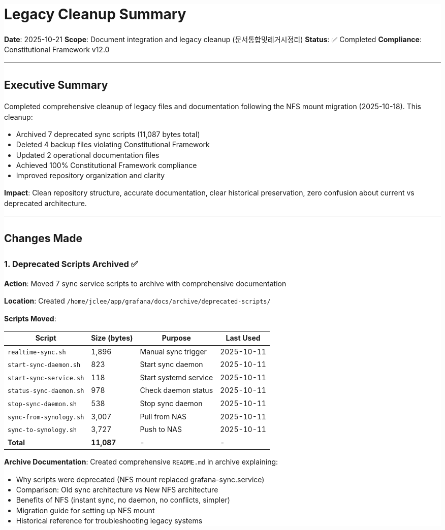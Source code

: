 # Legacy Cleanup Summary

**Date**: 2025-10-21
**Scope**: Document integration and legacy cleanup (문서통합및레거시정리)
**Status**: ✅ Completed
**Compliance**: Constitutional Framework v12.0

---

## Executive Summary

Completed comprehensive cleanup of legacy files and documentation following the NFS mount migration (2025-10-18). This cleanup:
- Archived 7 deprecated sync scripts (11,087 bytes total)
- Deleted 4 backup files violating Constitutional Framework
- Updated 2 operational documentation files
- Achieved 100% Constitutional Framework compliance
- Improved repository organization and clarity

**Impact**: Clean repository structure, accurate documentation, clear historical preservation, zero confusion about current vs deprecated architecture.

---

## Changes Made

### 1. Deprecated Scripts Archived ✅

**Action**: Moved 7 sync service scripts to archive with comprehensive documentation

**Location**: Created `/home/jclee/app/grafana/docs/archive/deprecated-scripts/`

**Scripts Moved**:

| Script | Size (bytes) | Purpose | Last Used |
|--------|-------------|---------|-----------|
| `realtime-sync.sh` | 1,896 | Manual sync trigger | 2025-10-11 |
| `start-sync-daemon.sh` | 823 | Start sync daemon | 2025-10-11 |
| `start-sync-service.sh` | 118 | Start systemd service | 2025-10-11 |
| `status-sync-daemon.sh` | 978 | Check daemon status | 2025-10-11 |
| `stop-sync-daemon.sh` | 538 | Stop sync daemon | 2025-10-11 |
| `sync-from-synology.sh` | 3,007 | Pull from NAS | 2025-10-11 |
| `sync-to-synology.sh` | 3,727 | Push to NAS | 2025-10-11 |
| **Total** | **11,087** | - | - |

**Archive Documentation**: Created comprehensive `README.md` in archive explaining:
- Why scripts were deprecated (NFS mount replaced grafana-sync.service)
- Comparison: Old sync architecture vs New NFS architecture
- Benefits of NFS (instant sync, no daemon, no conflicts, simpler)
- Migration guide for setting up NFS mount
- Historical reference for troubleshooting legacy systems
